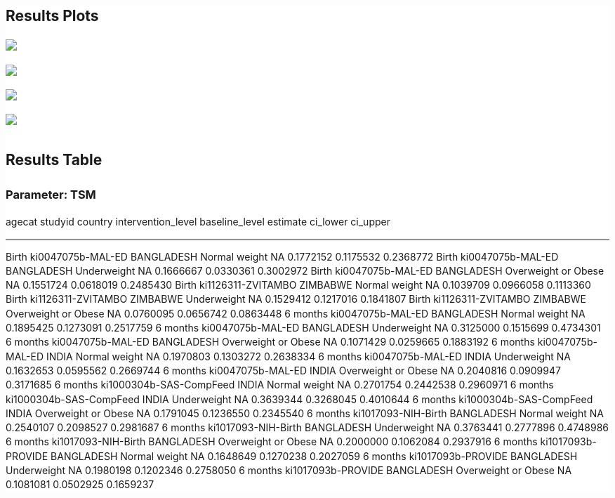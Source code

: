 ## Results Plots
![](/tmp/8bdfeab4-231c-4028-90f5-cd04ce98f9e0/REPORT_files/figure-html/plot_tsm-1.png)

![](/tmp/8bdfeab4-231c-4028-90f5-cd04ce98f9e0/REPORT_files/figure-html/plot_rr-1.png)



![](/tmp/8bdfeab4-231c-4028-90f5-cd04ce98f9e0/REPORT_files/figure-html/plot_paf-1.png)

![](/tmp/8bdfeab4-231c-4028-90f5-cd04ce98f9e0/REPORT_files/figure-html/plot_par-1.png)

## Results Table

### Parameter: TSM


agecat      studyid                   country      intervention_level    baseline_level     estimate    ci_lower    ci_upper
----------  ------------------------  -----------  --------------------  ---------------  ----------  ----------  ----------
Birth       ki0047075b-MAL-ED         BANGLADESH   Normal weight         NA                0.1772152   0.1175532   0.2368772
Birth       ki0047075b-MAL-ED         BANGLADESH   Underweight           NA                0.1666667   0.0330361   0.3002972
Birth       ki0047075b-MAL-ED         BANGLADESH   Overweight or Obese   NA                0.1551724   0.0618019   0.2485430
Birth       ki1126311-ZVITAMBO        ZIMBABWE     Normal weight         NA                0.1039709   0.0966058   0.1113360
Birth       ki1126311-ZVITAMBO        ZIMBABWE     Underweight           NA                0.1529412   0.1217016   0.1841807
Birth       ki1126311-ZVITAMBO        ZIMBABWE     Overweight or Obese   NA                0.0760095   0.0656742   0.0863448
6 months    ki0047075b-MAL-ED         BANGLADESH   Normal weight         NA                0.1895425   0.1273091   0.2517759
6 months    ki0047075b-MAL-ED         BANGLADESH   Underweight           NA                0.3125000   0.1515699   0.4734301
6 months    ki0047075b-MAL-ED         BANGLADESH   Overweight or Obese   NA                0.1071429   0.0259665   0.1883192
6 months    ki0047075b-MAL-ED         INDIA        Normal weight         NA                0.1970803   0.1303272   0.2638334
6 months    ki0047075b-MAL-ED         INDIA        Underweight           NA                0.1632653   0.0595562   0.2669744
6 months    ki0047075b-MAL-ED         INDIA        Overweight or Obese   NA                0.2040816   0.0909947   0.3171685
6 months    ki1000304b-SAS-CompFeed   INDIA        Normal weight         NA                0.2701754   0.2442538   0.2960971
6 months    ki1000304b-SAS-CompFeed   INDIA        Underweight           NA                0.3639344   0.3268045   0.4010644
6 months    ki1000304b-SAS-CompFeed   INDIA        Overweight or Obese   NA                0.1791045   0.1236550   0.2345540
6 months    ki1017093-NIH-Birth       BANGLADESH   Normal weight         NA                0.2540107   0.2098527   0.2981687
6 months    ki1017093-NIH-Birth       BANGLADESH   Underweight           NA                0.3763441   0.2777896   0.4748986
6 months    ki1017093-NIH-Birth       BANGLADESH   Overweight or Obese   NA                0.2000000   0.1062084   0.2937916
6 months    ki1017093b-PROVIDE        BANGLADESH   Normal weight         NA                0.1648649   0.1270238   0.2027059
6 months    ki1017093b-PROVIDE        BANGLADESH   Underweight           NA                0.1980198   0.1202346   0.2758050
6 months    ki1017093b-PROVIDE        BANGLADESH   Overweight or Obese   NA                0.1081081   0.0502925   0.1659237